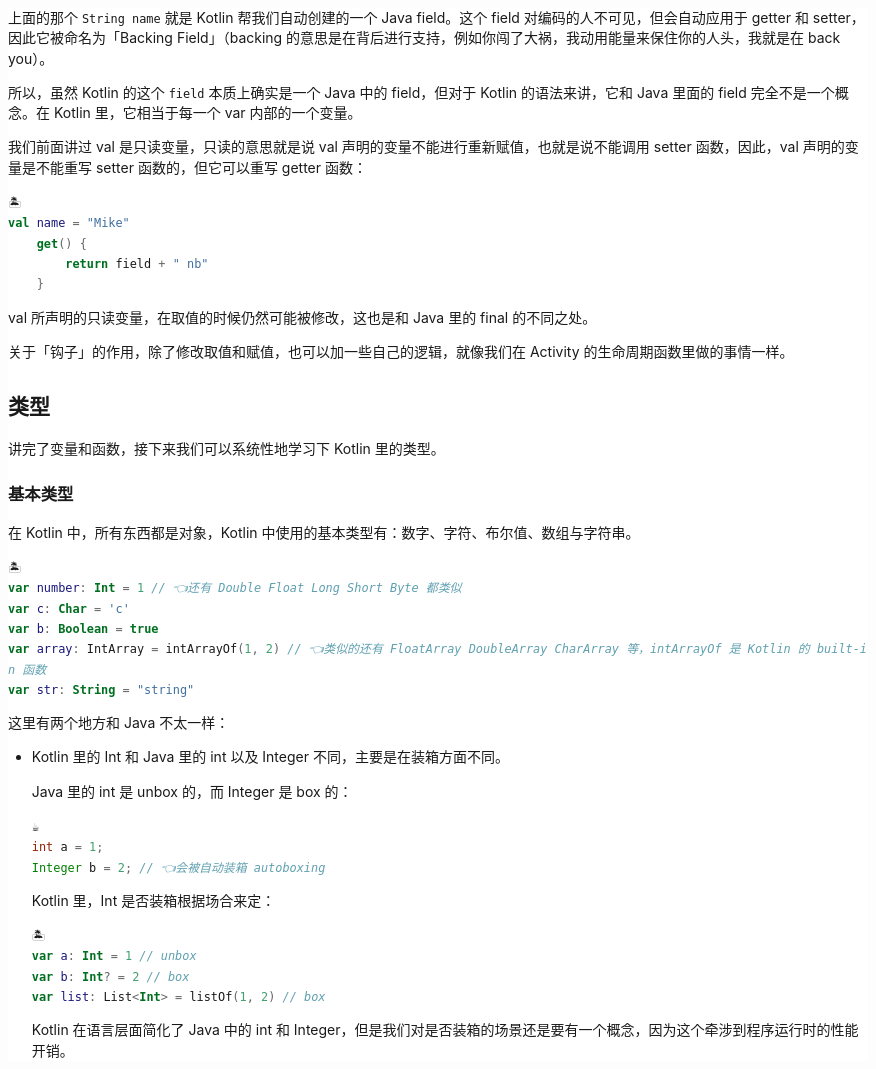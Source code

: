 ```java
```

上面的那个 `String name` 就是 Kotlin 帮我们自动创建的一个 Java field。这个 field 对编码的人不可见，但会自动应用于 getter 和 setter，因此它被命名为「Backing Field」（backing 的意思是在背后进行支持，例如你闯了大祸，我动用能量来保住你的人头，我就是在 back you）。

所以，虽然 Kotlin 的这个 `field` 本质上确实是一个 Java 中的 field，但对于 Kotlin 的语法来讲，它和 Java 里面的 field 完全不是一个概念。在 Kotlin 里，它相当于每一个 var 内部的一个变量。

我们前面讲过 val 是只读变量，只读的意思就是说 val 声明的变量不能进行重新赋值，也就是说不能调用 setter 函数，因此，val 声明的变量是不能重写 setter 函数的，但它可以重写 getter 函数：

```kotlin
🏝️
val name = "Mike"
    get() {
        return field + " nb"
    }
```

val 所声明的只读变量，在取值的时候仍然可能被修改，这也是和 Java 里的 final 的不同之处。

关于「钩子」的作用，除了修改取值和赋值，也可以加一些自己的逻辑，就像我们在 Activity 的生命周期函数里做的事情一样。

## 类型

讲完了变量和函数，接下来我们可以系统性地学习下 Kotlin 里的类型。

### 基本类型

在 Kotlin 中，所有东西都是对象，Kotlin 中使用的基本类型有：数字、字符、布尔值、数组与字符串。

```kotlin
🏝️
var number: Int = 1 // 👈还有 Double Float Long Short Byte 都类似
var c: Char = 'c'
var b: Boolean = true
var array: IntArray = intArrayOf(1, 2) // 👈类似的还有 FloatArray DoubleArray CharArray 等，intArrayOf 是 Kotlin 的 built-in 函数
var str: String = "string"
```

这里有两个地方和 Java 不太一样：

- Kotlin 里的 Int 和 Java 里的 int 以及 Integer 不同，主要是在装箱方面不同。

    Java 里的 int 是 unbox 的，而 Integer 是 box 的：

    ```java
    ☕️
    int a = 1;
    Integer b = 2; // 👈会被自动装箱 autoboxing
    ```

    Kotlin 里，Int 是否装箱根据场合来定：

    ```kotlin
    🏝️
    var a: Int = 1 // unbox
    var b: Int? = 2 // box
    var list: List<Int> = listOf(1, 2) // box
    ```
    Kotlin 在语言层面简化了 Java 中的 int 和 Integer，但是我们对是否装箱的场景还是要有一个概念，因为这个牵涉到程序运行时的性能开销。
